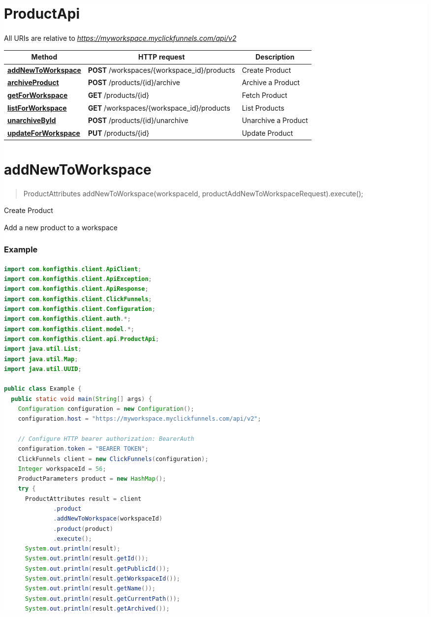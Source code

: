 # ProductApi

All URIs are relative to *https://myworkspace.myclickfunnels.com/api/v2*

| Method | HTTP request | Description |
|------------- | ------------- | -------------|
| [**addNewToWorkspace**](ProductApi.md#addNewToWorkspace) | **POST** /workspaces/{workspace_id}/products | Create Product |
| [**archiveProduct**](ProductApi.md#archiveProduct) | **POST** /products/{id}/archive | Archive a Product |
| [**getForWorkspace**](ProductApi.md#getForWorkspace) | **GET** /products/{id} | Fetch Product |
| [**listForWorkspace**](ProductApi.md#listForWorkspace) | **GET** /workspaces/{workspace_id}/products | List Products |
| [**unarchiveById**](ProductApi.md#unarchiveById) | **POST** /products/{id}/unarchive | Unarchive a Product |
| [**updateForWorkspace**](ProductApi.md#updateForWorkspace) | **PUT** /products/{id} | Update Product |


<a name="addNewToWorkspace"></a>
# **addNewToWorkspace**
> ProductAttributes addNewToWorkspace(workspaceId, productAddNewToWorkspaceRequest).execute();

Create Product

Add a new product to a workspace

### Example
```java
import com.konfigthis.client.ApiClient;
import com.konfigthis.client.ApiException;
import com.konfigthis.client.ApiResponse;
import com.konfigthis.client.ClickFunnels;
import com.konfigthis.client.Configuration;
import com.konfigthis.client.auth.*;
import com.konfigthis.client.model.*;
import com.konfigthis.client.api.ProductApi;
import java.util.List;
import java.util.Map;
import java.util.UUID;

public class Example {
  public static void main(String[] args) {
    Configuration configuration = new Configuration();
    configuration.host = "https://myworkspace.myclickfunnels.com/api/v2";
    
    // Configure HTTP bearer authorization: BearerAuth
    configuration.token = "BEARER TOKEN";
    ClickFunnels client = new ClickFunnels(configuration);
    Integer workspaceId = 56;
    ProductParameters product = new HashMap();
    try {
      ProductAttributes result = client
              .product
              .addNewToWorkspace(workspaceId)
              .product(product)
              .execute();
      System.out.println(result);
      System.out.println(result.getId());
      System.out.println(result.getPublicId());
      System.out.println(result.getWorkspaceId());
      System.out.println(result.getName());
      System.out.println(result.getCurrentPath());
      System.out.println(result.getArchived());
```